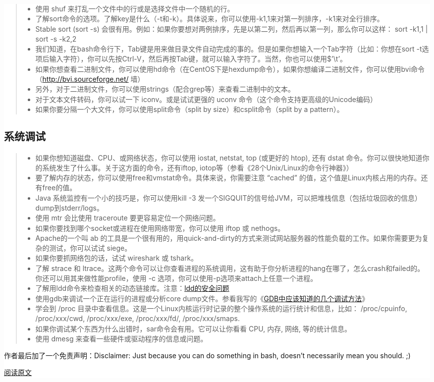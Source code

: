 > - 使用 shuf 来打乱一个文件中的行或是选择文件中一个随机的行。
> - 了解sort命令的选项。了解key是什么（-t和-k）。具体说来，你可以使用-k1,1来对第一列排序，-k1来对全行排序。
> - Stable sort (sort -s) 会很有用。例如：如果你要想对两例排序，先是以第二列，然后再以第一列，那么你可以这样： sort -k1,1 | sort -s -k2,2
> - 我们知道，在bash命令行下，Tab键是用来做目录文件自动完成的事的。但是如果你想输入一个Tab字符（比如：你想在sort -t选项后输入<tab>字符），你可以先按Ctrl-V，然后再按Tab键，就可以输入<tab>字符了。当然，你也可以使用$’\t’。
> - 如果你想查看二进制文件，你可以使用hd命令（在CentOS下是hexdump命令），如果你想编译二进制文件，你可以使用bvi命令（http://bvi.sourceforge.net/ 墙）
> - 另外，对于二进制文件，你可以使用strings（配合grep等）来查看二进制中的文本。
> - 对于文本文件转码，你可以试一下 iconv。或是试试更强的 uconv 命令（这个命令支持更高级的Unicode编码）
> - 如果你要分隔一个大文件，你可以使用split命令（split by size）和csplit命令（split by a pattern）。

## 系统调试

> - 如果你想知道磁盘、CPU、或网络状态，你可以使用 iostat, netstat, top (或更好的 htop), 还有 dstat 命令。你可以很快地知道你的系统发生了什么事。关于这方面的命令，还有iftop, iotop等（参看《28个Unix/Linux的命令行神器》）
> - 要了解内存的状态，你可以使用free和vmstat命令。具体来说，你需要注意 “cached” 的值，这个值是Linux内核占用的内存。还有free的值。
> - Java 系统监控有一个小的技巧是，你可以使用kill -3 <pid> 发一个SIGQUIT的信号给JVM，可以把堆栈信息（包括垃圾回收的信息）dump到stderr/logs。
> - 使用 mtr 会比使用 traceroute 要更容易定位一个网络问题。
> - 如果你要找到哪个socket或进程在使用网络带宽，你可以使用 iftop 或 nethogs。
> - Apache的一个叫 ab 的工具是一个很有用的，用quick-and-dirty的方式来测试网站服务器的性能负载的工作。如果你需要更为复杂的测试，你可以试试 siege。
> - 如果你要抓网络包的话，试试 wireshark 或 tshark。
> - 了解 strace 和 ltrace。这两个命令可以让你查看进程的系统调用，这有助于你分析进程的hang在哪了，怎么crash和failed的。你还可以用其来做性能profile，使用 -c 选项，你可以使用-p选项来attach上任意一个进程。
> - 了解用ldd命令来检查相关的动态链接库。注意：[ldd的安全问题](http://coolshell.cn/articles/1626.html)
> - 使用gdb来调试一个正在运行的进程或分析core dump文件。参看我写的《[GDB中应该知道的几个调试方法](http://coolshell.cn/articles/3643.html)》
> - 学会到 /proc 目录中查看信息。这是一个Linux内核运行时记录的整个操作系统的运行统计和信息，比如： /proc/cpuinfo, /proc/xxx/cwd, /proc/xxx/exe, /proc/xxx/fd/, /proc/xxx/smaps.
> - 如果你调试某个东西为什么出错时，sar命令会有用。它可以让你看看 CPU, 内存, 网络, 等的统计信息。
> - 使用 dmesg 来查看一些硬件或驱动程序的信息或问题。

作者最后加了一个免责声明：Disclaimer: Just because you can do something in bash, doesn’t necessarily mean you should. ;) 

[阅读原文](http://coolshell.cn/articles/8883.html)
